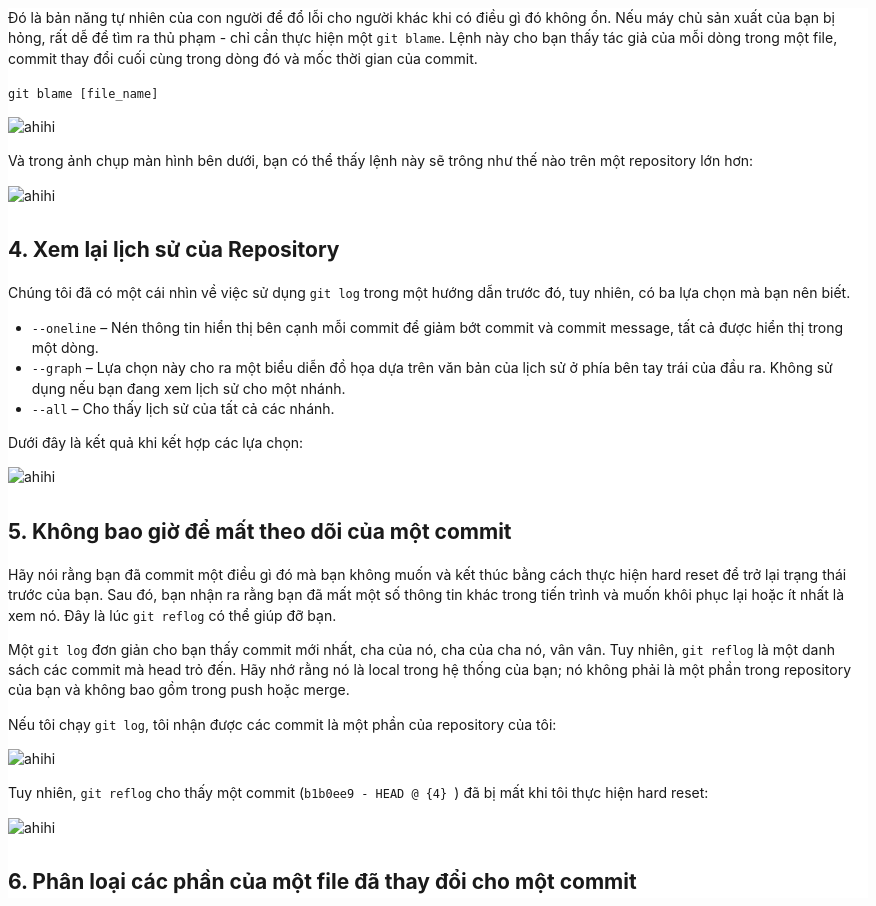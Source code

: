 Đó là bản năng tự nhiên của con người để đổ lỗi cho người khác khi có điều gì đó không ổn. Nếu máy chủ sản xuất của bạn bị hỏng, rất dễ để tìm ra thủ phạm - chỉ cần thực hiện một ```git blame```. Lệnh này cho bạn thấy tác giả của mỗi dòng trong một file, commit thay đổi cuối cùng trong dòng đó và mốc thời gian của commit.

```
git blame [file_name]

```

![ahihi](https://dab1nmslvvntp.cloudfront.net/wp-content/uploads/2014/06/1402946443git-ninja-01.png)

Và trong ảnh chụp màn hình bên dưới, bạn có thể thấy lệnh này sẽ trông như thế nào trên một repository lớn hơn:

![ahihi](https://dab1nmslvvntp.cloudfront.net/wp-content/uploads/2014/06/1402946441git-ninja-02.png)

## 4. Xem lại lịch sử của Repository

Chúng tôi đã có một cái nhìn về việc sử dụng ```git log``` trong một hướng dẫn trước đó, tuy nhiên, có ba lựa chọn mà bạn nên biết.

* ```--oneline``` – Nén thông tin hiển thị bên cạnh mỗi commit để giảm bớt commit và commit message, tất cả được hiển thị trong một dòng.
* ```--graph``` – Lựa chọn này cho ra một biểu diễn đồ họa dựa trên văn bản của lịch sử ở phía bên tay trái của đầu ra. Không sử dụng nếu bạn đang xem lịch sử cho một nhánh.
* ```--all``` – Cho thấy lịch sử của tất cả các nhánh.

Dưới đây là kết quả khi kết hợp các lựa chọn:

![ahihi](https://dab1nmslvvntp.cloudfront.net/wp-content/uploads/2014/06/1402946444git-ninja-03.png)

## 5. Không bao giờ để mất theo dõi của một commit

Hãy nói rằng bạn đã commit một điều gì đó mà bạn không muốn và kết thúc bằng cách thực hiện hard reset để trở lại trạng thái trước của bạn. Sau đó, bạn nhận ra rằng bạn đã mất một số thông tin khác trong tiến trình và muốn khôi phục lại hoặc ít nhất là xem nó. Đây là lúc ```git reflog``` có thể giúp đỡ bạn.

Một ```git log``` đơn giản cho bạn thấy commit mới nhất, cha của nó, cha của cha nó, vân vân. Tuy nhiên, ```git reflog``` là một danh sách các commit mà head trỏ đến. Hãy nhớ rằng nó là local trong hệ thống của bạn; nó không phải là một phần trong repository của bạn và không bao gồm trong push hoặc merge.

Nếu tôi chạy ```git log```, tôi nhận được các commit là một phần của repository của tôi:

![ahihi](https://dab1nmslvvntp.cloudfront.net/wp-content/uploads/2014/06/1402946446git-ninja-04.png)

Tuy nhiên, ```git reflog``` cho thấy một commit (```b1b0ee9 - HEAD @ {4} ```) đã bị mất khi tôi thực hiện hard reset:

![ahihi](https://dab1nmslvvntp.cloudfront.net/wp-content/uploads/2014/06/1402946447git-ninja-05.png)

## 6. Phân loại các phần của một file đã thay đổi cho một commit
